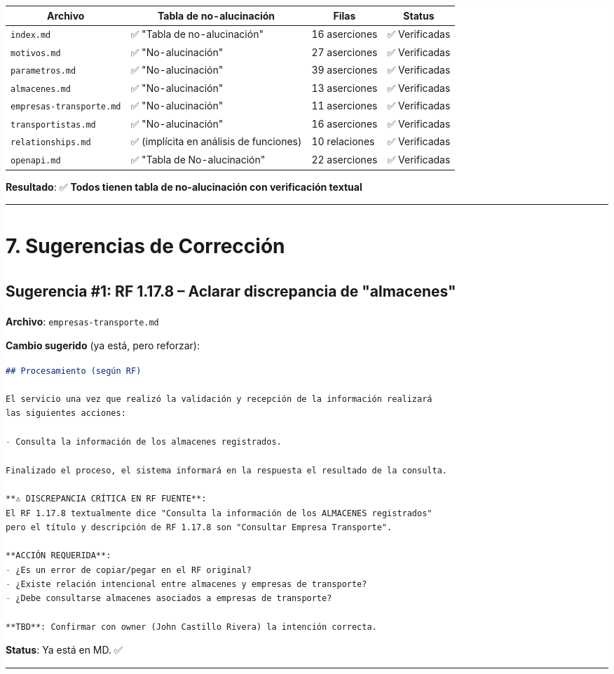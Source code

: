 | Archivo | Tabla de no-alucinación | Filas | Status |
|---|---|---|---|
| `index.md` | ✅ "Tabla de no-alucinación" | 16 aserciones | ✅ Verificadas |
| `motivos.md` | ✅ "No-alucinación" | 27 aserciones | ✅ Verificadas |
| `parametros.md` | ✅ "No-alucinación" | 39 aserciones | ✅ Verificadas |
| `almacenes.md` | ✅ "No-alucinación" | 13 aserciones | ✅ Verificadas |
| `empresas-transporte.md` | ✅ "No-alucinación" | 11 aserciones | ✅ Verificadas |
| `transportistas.md` | ✅ "No-alucinación" | 16 aserciones | ✅ Verificadas |
| `relationships.md` | ✅ (implícita en análisis de funciones) | 10 relaciones | ✅ Verificadas |
| `openapi.md` | ✅ "Tabla de No-alucinación" | 22 aserciones | ✅ Verificadas |

**Resultado**: ✅ **Todos tienen tabla de no-alucinación con verificación textual**

---

# 7. Sugerencias de Corrección

## Sugerencia #1: RF 1.17.8 – Aclarar discrepancia de "almacenes"

**Archivo**: `empresas-transporte.md`

**Cambio sugerido** (ya está, pero reforzar):
```markdown
## Procesamiento (según RF)

El servicio una vez que realizó la validación y recepción de la información realizará 
las siguientes acciones:

- Consulta la información de los almacenes registrados.

Finalizado el proceso, el sistema informará en la respuesta el resultado de la consulta.

**⚠️ DISCREPANCIA CRÍTICA EN RF FUENTE**: 
El RF 1.17.8 textualmente dice "Consulta la información de los ALMACENES registrados" 
pero el título y descripción de RF 1.17.8 son "Consultar Empresa Transporte".

**ACCIÓN REQUERIDA**: 
- ¿Es un error de copiar/pegar en el RF original?
- ¿Existe relación intencional entre almacenes y empresas de transporte?
- ¿Debe consultarse almacenes asociados a empresas de transporte?

**TBD**: Confirmar con owner (John Castillo Rivera) la intención correcta.
```

**Status**: Ya está en MD. ✅

---